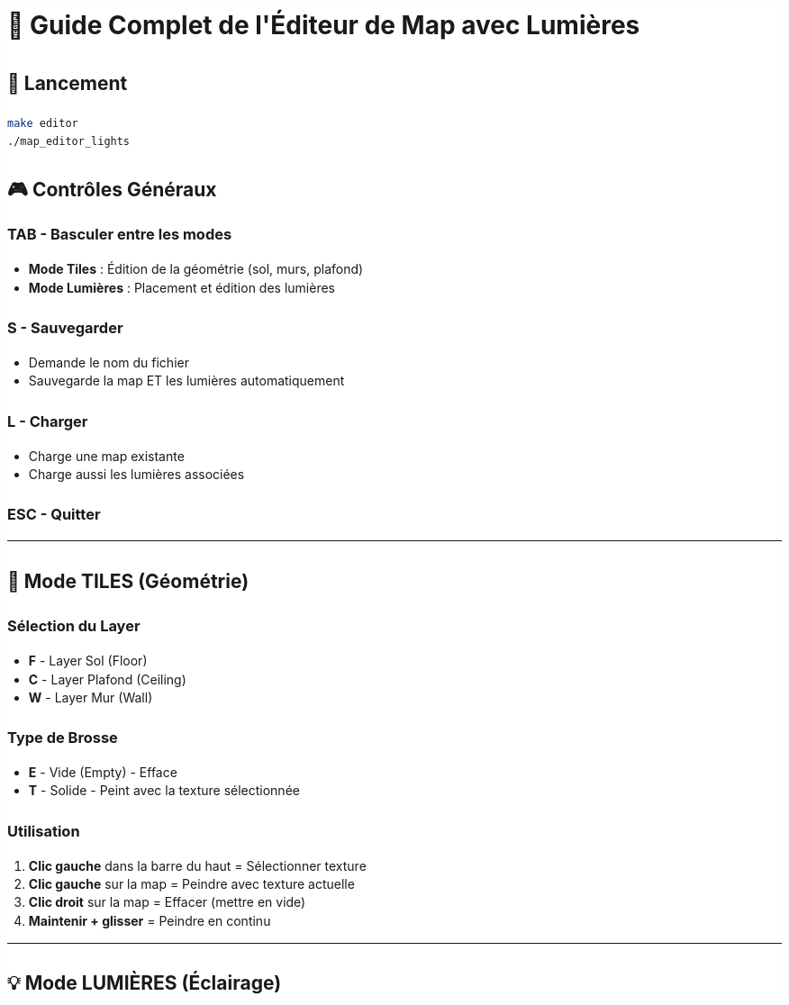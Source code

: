 # 🎨 Guide Complet de l'Éditeur de Map avec Lumières

## 🚀 Lancement
```bash
make editor
./map_editor_lights
```

## 🎮 Contrôles Généraux

### **TAB** - Basculer entre les modes
- **Mode Tiles** : Édition de la géométrie (sol, murs, plafond)
- **Mode Lumières** : Placement et édition des lumières

### **S** - Sauvegarder
- Demande le nom du fichier
- Sauvegarde la map ET les lumières automatiquement

### **L** - Charger
- Charge une map existante
- Charge aussi les lumières associées

### **ESC** - Quitter

---

## 🧱 Mode TILES (Géométrie)

### Sélection du Layer
- **F** - Layer Sol (Floor)
- **C** - Layer Plafond (Ceiling) 
- **W** - Layer Mur (Wall)

### Type de Brosse
- **E** - Vide (Empty) - Efface
- **T** - Solide - Peint avec la texture sélectionnée

### Utilisation
1. **Clic gauche** dans la barre du haut = Sélectionner texture
2. **Clic gauche** sur la map = Peindre avec texture actuelle
3. **Clic droit** sur la map = Effacer (mettre en vide)
4. **Maintenir + glisser** = Peindre en continu

---

## 💡 Mode LUMIÈRES (Éclairage)
